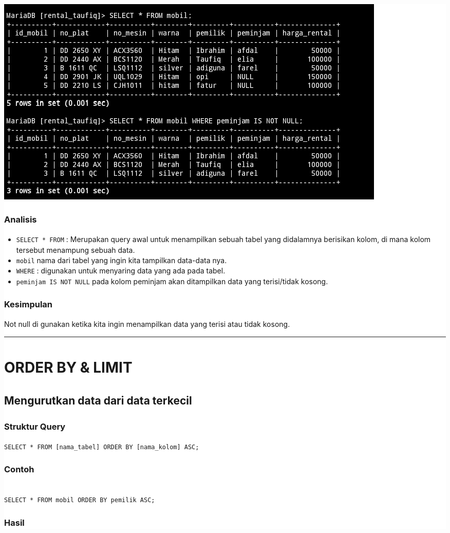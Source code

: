 ![hasil](Aset/3.23.jpg)
### Analisis 
- `SELECT * FROM` : Merupakan query awal untuk menampilkan sebuah tabel yang didalamnya berisikan kolom, di mana kolom tersebut menampung sebuah data.
- `mobil` nama dari tabel yang ingin kita tampilkan   data-data nya.
- `WHERE` :  digunakan untuk menyaring data yang ada pada tabel.
- `peminjam IS NOT NULL` pada kolom peminjam akan ditampilkan data yang terisi/tidak kosong.
### Kesimpulan 
Not null di gunakan ketika kita ingin menampilkan data yang terisi atau tidak kosong.

---
# ORDER BY & LIMIT
## Mengurutkan data dari data terkecil
### Struktur Query
```MySQL
SELECT * FROM [nama_tabel] ORDER BY [nama_kolom] ASC;
```

### Contoh 
```MySQL

SELECT * FROM mobil ORDER BY pemilik ASC;
```
### Hasil